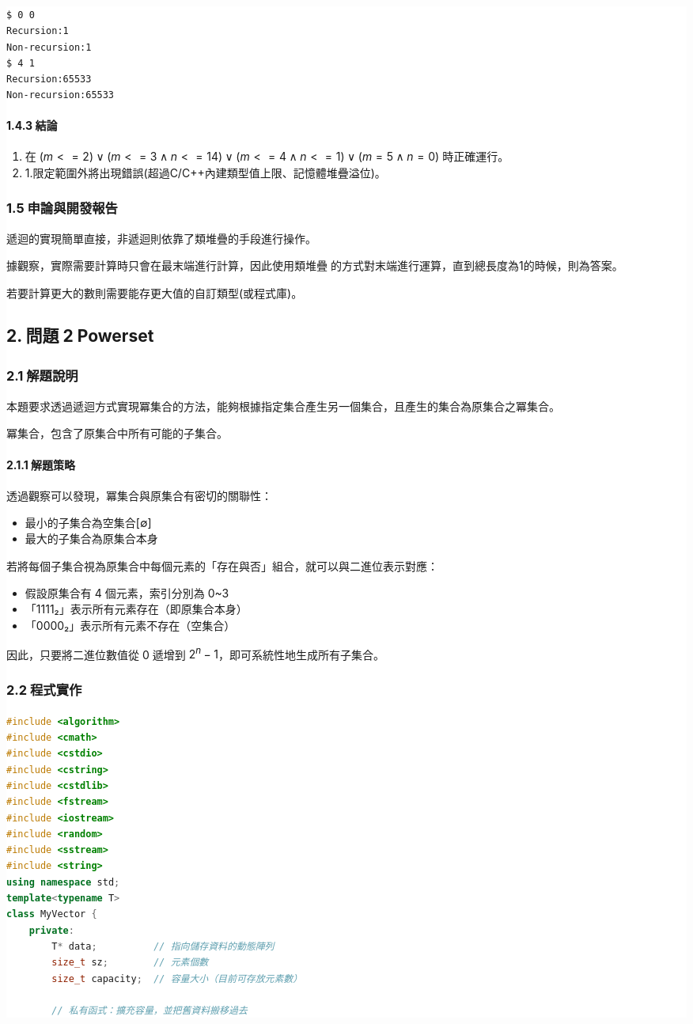 ```shell
$ 0 0
Recursion:1
Non-recursion:1
$ 4 1
Recursion:65533
Non-recursion:65533
```

#### 1.4.3 結論

1. 在 $(m <= 2) \vee (m <= 3 \land n <= 14) \vee (m <= 4 \land n <= 1) \vee (m = 5 \land n = 0)$ 時正確運行。
2. 1.限定範圍外將出現錯誤(超過C/C++內建類型值上限、記憶體堆疊溢位)。

### 1.5 申論與開發報告

遞迴的實現簡單直接，非遞迴則依靠了類堆疊的手段進行操作。

據觀察，實際需要計算時只會在最末端進行計算，因此使用類堆疊
的方式對末端進行運算，直到總長度為1的時候，則為答案。

若要計算更大的數則需要能存更大值的自訂類型(或程式庫)。

## 2. 問題 2 Powerset

### 2.1 解題說明

本題要求透過遞迴方式實現冪集合的方法，能夠根據指定集合產生另一個集合，且產生的集合為原集合之冪集合。

冪集合，包含了原集合中所有可能的子集合。

#### 2.1.1 解題策略

透過觀察可以發現，冪集合與原集合有密切的關聯性：
- 最小的子集合為空集合[∅]
- 最大的子集合為原集合本身

若將每個子集合視為原集合中每個元素的「存在與否」組合，就可以與二進位表示對應：
- 假設原集合有 4 個元素，索引分別為 0~3
- 「1111₂」表示所有元素存在（即原集合本身）
- 「0000₂」表示所有元素不存在（空集合）

因此，只要將二進位數值從 0 遞增到 $2^n−1$，即可系統性地生成所有子集合。

### 2.2 程式實作

```cpp
#include <algorithm>
#include <cmath>
#include <cstdio>
#include <cstring>
#include <cstdlib>
#include <fstream>
#include <iostream>
#include <random>
#include <sstream>
#include <string>
using namespace std;
template<typename T>
class MyVector {
    private:
        T* data;          // 指向儲存資料的動態陣列
        size_t sz;        // 元素個數
        size_t capacity;  // 容量大小（目前可存放元素數）

        // 私有函式：擴充容量，並把舊資料搬移過去
```